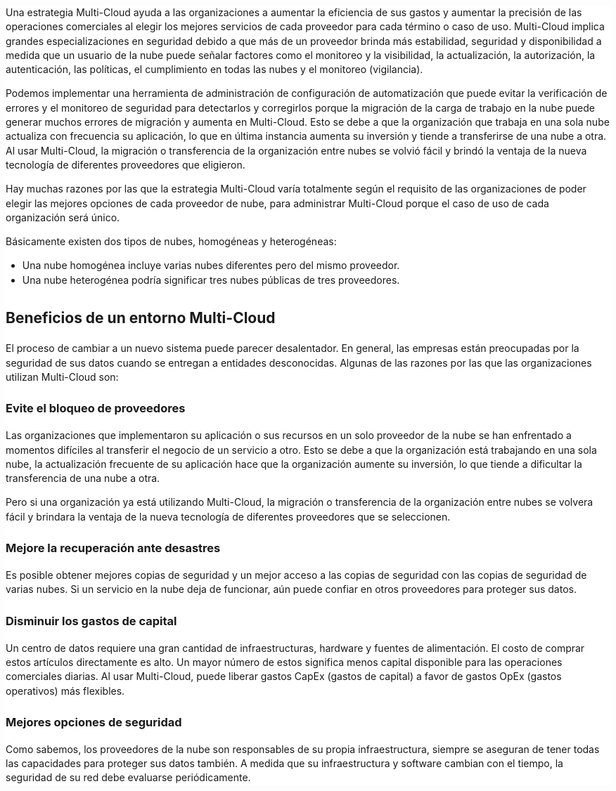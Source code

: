 Una estrategia Multi-Cloud ayuda a las organizaciones a aumentar la eficiencia de sus gastos y aumentar la precisión de las operaciones comerciales al elegir los mejores servicios de cada proveedor para cada término o caso de uso.
Multi-Cloud implica grandes especializaciones en seguridad debido a que más de un proveedor brinda más estabilidad, seguridad y disponibilidad a medida que un usuario de la nube puede señalar factores como el monitoreo y la visibilidad, la actualización, la autorización, la autenticación, las políticas, el cumplimiento en todas las nubes y el monitoreo (vigilancia).

Podemos implementar una herramienta de administración de configuración de automatización que puede evitar la verificación de errores y el monitoreo de seguridad para detectarlos y corregirlos porque la migración de la carga de trabajo en la nube puede generar muchos errores de migración y aumenta en Multi-Cloud. Esto se debe a que la organización que trabaja en una sola nube actualiza con frecuencia su aplicación, lo que en última instancia aumenta su inversión y tiende a transferirse de una nube a otra. Al usar Multi-Cloud, la migración o transferencia de la organización entre nubes se volvió fácil y brindó la ventaja de la nueva tecnología de diferentes proveedores que eligieron.

Hay muchas razones por las que la estrategia Multi-Cloud varía totalmente según el requisito de las organizaciones de poder elegir las mejores opciones de cada proveedor de nube, para administrar Multi-Cloud porque el caso de uso de cada organización será único.

Básicamente existen dos tipos de nubes, homogéneas y heterogéneas:
- Una nube homogénea incluye varias nubes diferentes pero del mismo proveedor.
- Una nube heterogénea podría significar tres nubes públicas de tres proveedores.

## Beneficios de un entorno Multi-Cloud
El proceso de cambiar a un nuevo sistema puede parecer desalentador. En general, las empresas están preocupadas por la seguridad de sus datos cuando se entregan a entidades desconocidas. Algunas de las razones por las que las organizaciones utilizan Multi-Cloud son:

### Evite el bloqueo de proveedores
Las organizaciones que implementaron su aplicación o sus recursos en un solo proveedor de la nube se han enfrentado a momentos difíciles al transferir el negocio de un servicio a otro. Esto se debe a que la organización está trabajando en una sola nube, la actualización frecuente de su aplicación hace que la organización aumente su inversión, lo que tiende a dificultar la transferencia de una nube a otra.

Pero si una organización ya está utilizando Multi-Cloud, la migración o transferencia de la organización entre nubes se volvera fácil y brindara la ventaja de la nueva tecnología de diferentes proveedores que se seleccionen.

### Mejore la recuperación ante desastres
Es posible obtener mejores copias de seguridad y un mejor acceso a las copias de seguridad con las copias de seguridad de varias nubes. Si un servicio en la nube deja de funcionar, aún puede confiar en otros proveedores para proteger sus datos.

### Disminuir los gastos de capital
Un centro de datos requiere una gran cantidad de infraestructuras, hardware y fuentes de alimentación. El costo de comprar estos artículos directamente es alto. Un mayor número de estos significa menos capital disponible para las operaciones comerciales diarias. Al usar Multi-Cloud, puede liberar gastos CapEx (gastos de capital) a favor de gastos OpEx (gastos operativos) más flexibles.

### Mejores opciones de seguridad
Como sabemos, los proveedores de la nube son responsables de su propia infraestructura, siempre se aseguran de tener todas las capacidades para proteger sus datos también. A medida que su infraestructura y software cambian con el tiempo, la seguridad de su red debe evaluarse periódicamente.
